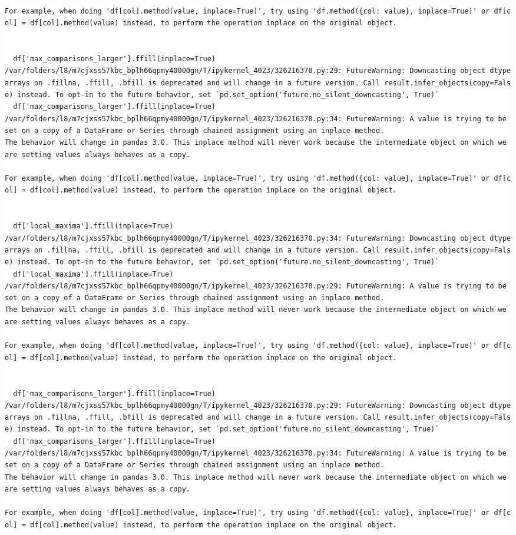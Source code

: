    For example, when doing 'df[col].method(value, inplace=True)', try using 'df.method({col: value}, inplace=True)' or df[col] = df[col].method(value) instead, to perform the operation inplace on the original object.
    
    
      df['max_comparisons_larger'].ffill(inplace=True)
    /var/folders/l8/m7cjxss57kbc_bplh66qpmy40000gn/T/ipykernel_4023/326216370.py:29: FutureWarning: Downcasting object dtype arrays on .fillna, .ffill, .bfill is deprecated and will change in a future version. Call result.infer_objects(copy=False) instead. To opt-in to the future behavior, set `pd.set_option('future.no_silent_downcasting', True)`
      df['max_comparisons_larger'].ffill(inplace=True)
    /var/folders/l8/m7cjxss57kbc_bplh66qpmy40000gn/T/ipykernel_4023/326216370.py:34: FutureWarning: A value is trying to be set on a copy of a DataFrame or Series through chained assignment using an inplace method.
    The behavior will change in pandas 3.0. This inplace method will never work because the intermediate object on which we are setting values always behaves as a copy.
    
    For example, when doing 'df[col].method(value, inplace=True)', try using 'df.method({col: value}, inplace=True)' or df[col] = df[col].method(value) instead, to perform the operation inplace on the original object.
    
    
      df['local_maxima'].ffill(inplace=True)
    /var/folders/l8/m7cjxss57kbc_bplh66qpmy40000gn/T/ipykernel_4023/326216370.py:34: FutureWarning: Downcasting object dtype arrays on .fillna, .ffill, .bfill is deprecated and will change in a future version. Call result.infer_objects(copy=False) instead. To opt-in to the future behavior, set `pd.set_option('future.no_silent_downcasting', True)`
      df['local_maxima'].ffill(inplace=True)
    /var/folders/l8/m7cjxss57kbc_bplh66qpmy40000gn/T/ipykernel_4023/326216370.py:29: FutureWarning: A value is trying to be set on a copy of a DataFrame or Series through chained assignment using an inplace method.
    The behavior will change in pandas 3.0. This inplace method will never work because the intermediate object on which we are setting values always behaves as a copy.
    
    For example, when doing 'df[col].method(value, inplace=True)', try using 'df.method({col: value}, inplace=True)' or df[col] = df[col].method(value) instead, to perform the operation inplace on the original object.
    
    
      df['max_comparisons_larger'].ffill(inplace=True)
    /var/folders/l8/m7cjxss57kbc_bplh66qpmy40000gn/T/ipykernel_4023/326216370.py:29: FutureWarning: Downcasting object dtype arrays on .fillna, .ffill, .bfill is deprecated and will change in a future version. Call result.infer_objects(copy=False) instead. To opt-in to the future behavior, set `pd.set_option('future.no_silent_downcasting', True)`
      df['max_comparisons_larger'].ffill(inplace=True)
    /var/folders/l8/m7cjxss57kbc_bplh66qpmy40000gn/T/ipykernel_4023/326216370.py:34: FutureWarning: A value is trying to be set on a copy of a DataFrame or Series through chained assignment using an inplace method.
    The behavior will change in pandas 3.0. This inplace method will never work because the intermediate object on which we are setting values always behaves as a copy.
    
    For example, when doing 'df[col].method(value, inplace=True)', try using 'df.method({col: value}, inplace=True)' or df[col] = df[col].method(value) instead, to perform the operation inplace on the original object.
    
    